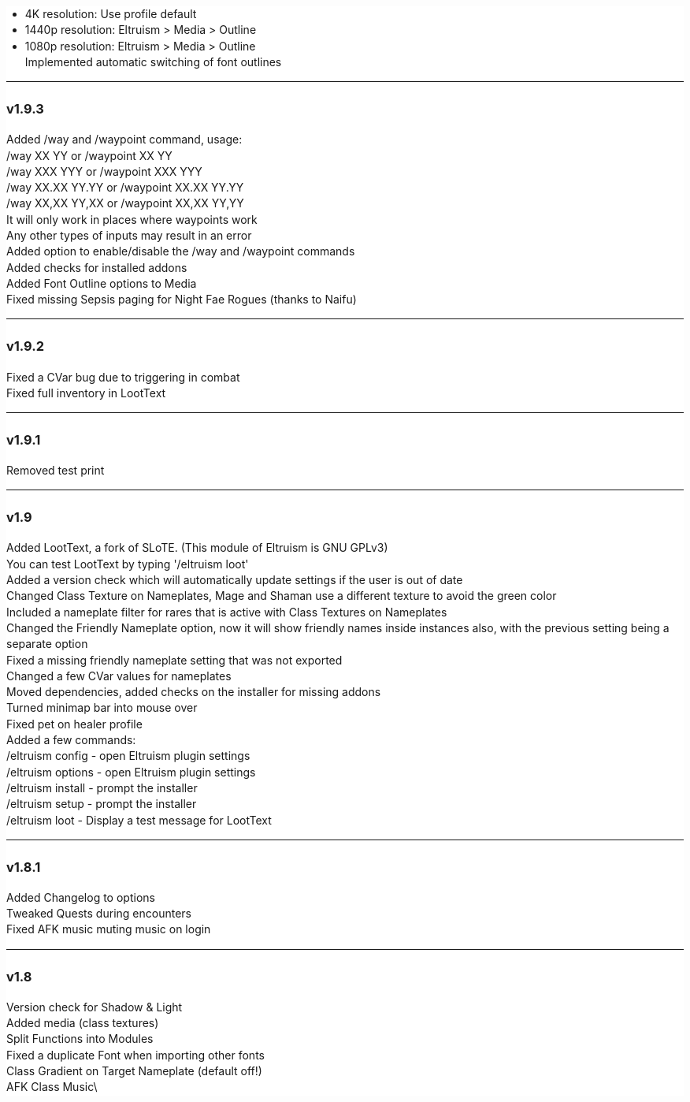- 4K resolution: Use profile default
- 1440p resolution: Eltruism > Media > Outline
- 1080p resolution: Eltruism > Media > Outline\
Implemented automatic switching of font outlines
___
### v1.9.3
Added /way and /waypoint command, usage:\
/way XX YY or /waypoint XX YY\
/way XXX YYY or /waypoint XXX YYY\
/way XX.XX YY.YY or /waypoint XX.XX YY.YY\
/way XX,XX YY,XX or /waypoint XX,XX YY,YY\
It will only work in places where waypoints work\
Any other types of inputs may result in an error\
Added option to enable/disable the /way and /waypoint commands\
Added checks for installed addons\
Added Font Outline options to Media\
Fixed missing Sepsis paging for Night Fae Rogues (thanks to Naifu)
___
### v1.9.2
Fixed a CVar bug due to triggering in combat\
Fixed full inventory in LootText
___
### v1.9.1
Removed test print
___
### v1.9
Added LootText, a fork of SLoTE. (This module of Eltruism is GNU GPLv3)\
You can test LootText by typing '/eltruism loot'\
Added a version check which will automatically update settings if the user is out of date\
Changed Class Texture on Nameplates, Mage and Shaman use a different texture to avoid the green color\
Included a nameplate filter for rares that is active with Class Textures on Nameplates\
Changed the Friendly Nameplate option, now it will show friendly names inside instances also, with the previous setting being a separate option\
Fixed a missing friendly nameplate setting that was not exported\
Changed a few CVar values for nameplates\
Moved dependencies, added checks on the installer for missing addons\
Turned minimap bar into mouse over\
Fixed pet on healer profile\
Added a few commands:\
/eltruism config - open Eltruism plugin settings\
/eltruism options - open Eltruism plugin settings\
/eltruism install - prompt the installer\
/eltruism setup - prompt the installer\
/eltruism loot - Display a test message for LootText
___
### v1.8.1
Added Changelog to options\
Tweaked Quests during encounters\
Fixed AFK music muting music on login
___
### v1.8
Version check for Shadow & Light\
Added media (class textures)\
Split Functions into Modules\
Fixed a duplicate Font when importing other fonts\
Class Gradient on Target Nameplate (default off!)\
AFK Class Music\
